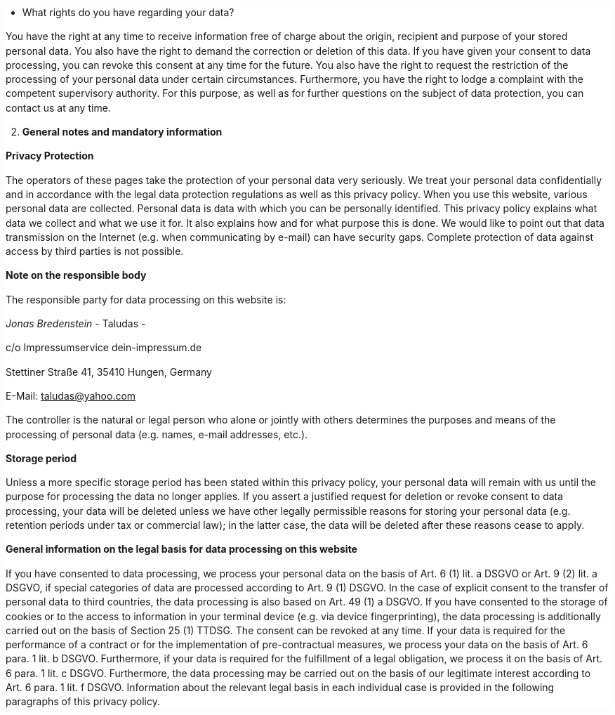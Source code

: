 - What rights do you have regarding your data?

You have the right at any time to receive information free of charge about the origin, recipient and purpose of your stored personal data. You also have the right to demand the correction or
deletion of this data. If you have given your consent to data processing, you can revoke this consent at any time for the future. You also have the right to request the restriction of the processing of your personal data under certain circumstances. Furthermore, you have the right to lodge a complaint with the competent supervisory authority. For this purpose, as well as for further questions on the subject of data protection, you can contact us at any time.

2. **General notes and mandatory information**

**Privacy Protection**

The operators of these pages take the protection of your personal data very seriously. We treat your personal data confidentially and in accordance with the legal data protection regulations as well as
this privacy policy. When you use this website, various personal data are collected. Personal data is data with which you can be personally identified. This privacy policy explains what data we collect and what we use it for. It also explains how and for what purpose this is done. We would like to point out that data transmission on the Internet (e.g. when communicating by e-mail) can have security gaps. Complete protection of data against access by third parties is not possible.

**Note on the responsible body**

The responsible party for data processing on this website is:

*Jonas Bredenstein* - Taludas -

c/o Impressumservice dein-impressum.de

Stettiner Straße 41, 35410 Hungen, Germany

E-Mail: taludas@yahoo.com

The controller is the natural or legal person who alone or jointly with others determines the purposes and means of the processing of personal data (e.g. names, e-mail addresses, etc.).

**Storage period**

Unless a more specific storage period has been stated within this privacy policy, your personal data will remain with us until the purpose for processing the data no longer applies. If you assert a justified request for deletion or revoke consent to data processing, your data will be deleted unless we have other legally permissible reasons for storing your personal data (e.g. retention periods under tax or commercial law); in the latter case, the data will be deleted after these reasons cease to apply.

**General information on the legal basis for data processing on this website**

If you have consented to data processing, we process your personal data on the basis of Art. 6 (1) lit. a DSGVO or Art. 9 (2) lit. a DSGVO, if special categories of data are processed according to Art. 9 (1) DSGVO. In the case of explicit consent to the transfer of personal data to third countries, the data processing is also based on Art. 49 (1) a DSGVO. If you have consented to the storage of cookies or to the access to information in your terminal device (e.g. via device fingerprinting), the data processing is additionally carried out on the basis of Section 25 (1) TTDSG. The consent can be revoked at any time. If your data is required for the performance of a contract or for the implementation of pre-contractual measures, we process your data on the basis of Art. 6 para. 1 lit. b DSGVO. Furthermore, if your data is required for the fulfillment of a legal obligation, we process it on the basis of Art. 6 para. 1 lit. c DSGVO. Furthermore, the data processing may be carried out on the basis of our legitimate interest according to Art. 6 para. 1 lit. f DSGVO. Information about the relevant legal basis in each individual case is provided in the following paragraphs of this privacy policy.

